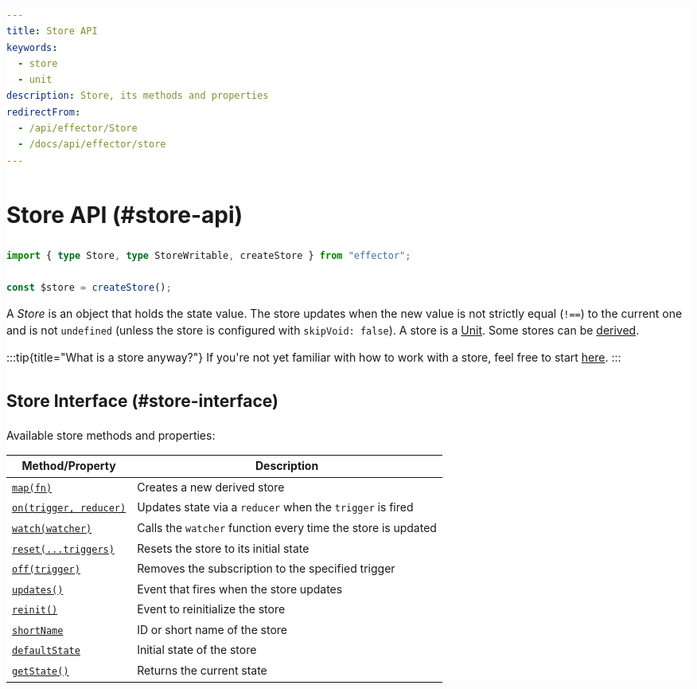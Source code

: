 ```yaml
---
title: Store API
keywords:
  - store
  - unit
description: Store, its methods and properties
redirectFrom:
  - /api/effector/Store
  - /docs/api/effector/store
---
```


# Store API (#store-api)

```ts
import { type Store, type StoreWritable, createStore } from "effector";

const $store = createStore();
```

A _Store_ is an object that holds the state value. The store updates when the new value is not strictly equal (`!==`) to the current one and is not `undefined` (unless the store is configured with `skipVoid: false`). A store is a [Unit](/ru/explanation/glossary#common-unit). Some stores can be [derived](#store-derived).

:::tip{title="What is a store anyway?"}
If you're not yet familiar with how to work with a store, feel free to start [here](/en/essentials/manage-states).
:::

## Store Interface (#store-interface)

Available store methods and properties:

| Method/Property                                       | Description                                                  |
| ----------------------------------------------------- | ------------------------------------------------------------ |
| [`map(fn)`](#methods-map-fn)                          | Creates a new derived store                                  |
| [`on(trigger, reducer)`](#methods-on-trigger-reducer) | Updates state via a `reducer` when the `trigger` is fired    |
| [`watch(watcher)`](#methods-watch-watcher)            | Calls the `watcher` function every time the store is updated |
| [`reset(...triggers)`](#methods-reset-triggers)       | Resets the store to its initial state                        |
| [`off(trigger)`](#methods-off-trigger)                | Removes the subscription to the specified trigger            |
| [`updates()`](#properties-updates)                    | Event that fires when the store updates                      |
| [`reinit()`](#properties-reinit)                      | Event to reinitialize the store                              |
| [`shortName`](#properties-shortName)                  | ID or short name of the store                                |
| [`defaultState`](#properties-defaultState)            | Initial state of the store                                   |
| [`getState()`](#utility-methods-getState)             | Returns the current state                                    |
